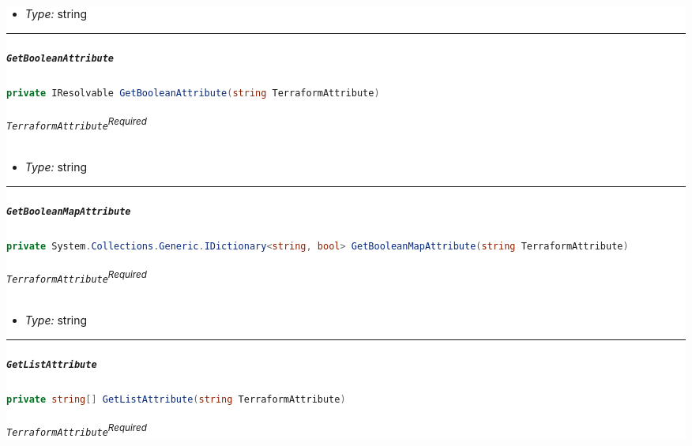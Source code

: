 - *Type:* string

---

##### `GetBooleanAttribute` <a name="GetBooleanAttribute" id="@cdktf/provider-cloudflare.dataCloudflareApiShieldOperationSchemaValidationSettings.DataCloudflareApiShieldOperationSchemaValidationSettings.getBooleanAttribute"></a>

```csharp
private IResolvable GetBooleanAttribute(string TerraformAttribute)
```

###### `TerraformAttribute`<sup>Required</sup> <a name="TerraformAttribute" id="@cdktf/provider-cloudflare.dataCloudflareApiShieldOperationSchemaValidationSettings.DataCloudflareApiShieldOperationSchemaValidationSettings.getBooleanAttribute.parameter.terraformAttribute"></a>

- *Type:* string

---

##### `GetBooleanMapAttribute` <a name="GetBooleanMapAttribute" id="@cdktf/provider-cloudflare.dataCloudflareApiShieldOperationSchemaValidationSettings.DataCloudflareApiShieldOperationSchemaValidationSettings.getBooleanMapAttribute"></a>

```csharp
private System.Collections.Generic.IDictionary<string, bool> GetBooleanMapAttribute(string TerraformAttribute)
```

###### `TerraformAttribute`<sup>Required</sup> <a name="TerraformAttribute" id="@cdktf/provider-cloudflare.dataCloudflareApiShieldOperationSchemaValidationSettings.DataCloudflareApiShieldOperationSchemaValidationSettings.getBooleanMapAttribute.parameter.terraformAttribute"></a>

- *Type:* string

---

##### `GetListAttribute` <a name="GetListAttribute" id="@cdktf/provider-cloudflare.dataCloudflareApiShieldOperationSchemaValidationSettings.DataCloudflareApiShieldOperationSchemaValidationSettings.getListAttribute"></a>

```csharp
private string[] GetListAttribute(string TerraformAttribute)
```

###### `TerraformAttribute`<sup>Required</sup> <a name="TerraformAttribute" id="@cdktf/provider-cloudflare.dataCloudflareApiShieldOperationSchemaValidationSettings.DataCloudflareApiShieldOperationSchemaValidationSettings.getListAttribute.parameter.terraformAttribute"></a>
